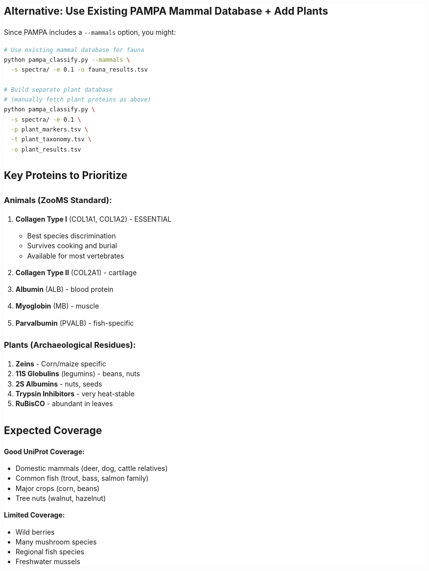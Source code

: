 ## Alternative: Use Existing PAMPA Mammal Database + Add Plants

Since PAMPA includes a `--mammals` option, you might:

```bash
# Use existing mammal database for fauna
python pampa_classify.py --mammals \
  -s spectra/ -e 0.1 -o fauna_results.tsv

# Build separate plant database
# (manually fetch plant proteins as above)
python pampa_classify.py \
  -s spectra/ -e 0.1 \
  -p plant_markers.tsv \
  -t plant_taxonomy.tsv \
  -o plant_results.tsv
```

## Key Proteins to Prioritize

### Animals (ZooMS Standard):
1. **Collagen Type I** (COL1A1, COL1A2) - ESSENTIAL
   - Best species discrimination
   - Survives cooking and burial
   - Available for most vertebrates

2. **Collagen Type II** (COL2A1) - cartilage
3. **Albumin** (ALB) - blood protein
4. **Myoglobin** (MB) - muscle
5. **Parvalbumin** (PVALB) - fish-specific

### Plants (Archaeological Residues):
1. **Zeins** - Corn/maize specific
2. **11S Globulins** (legumins) - beans, nuts
3. **2S Albumins** - nuts, seeds
4. **Trypsin Inhibitors** - very heat-stable
5. **RuBisCO** - abundant in leaves

## Expected Coverage

**Good UniProt Coverage:**
- Domestic mammals (deer, dog, cattle relatives)
- Common fish (trout, bass, salmon family)
- Major crops (corn, beans)
- Tree nuts (walnut, hazelnut)

**Limited Coverage:**
- Wild berries
- Many mushroom species
- Regional fish species
- Freshwater mussels
